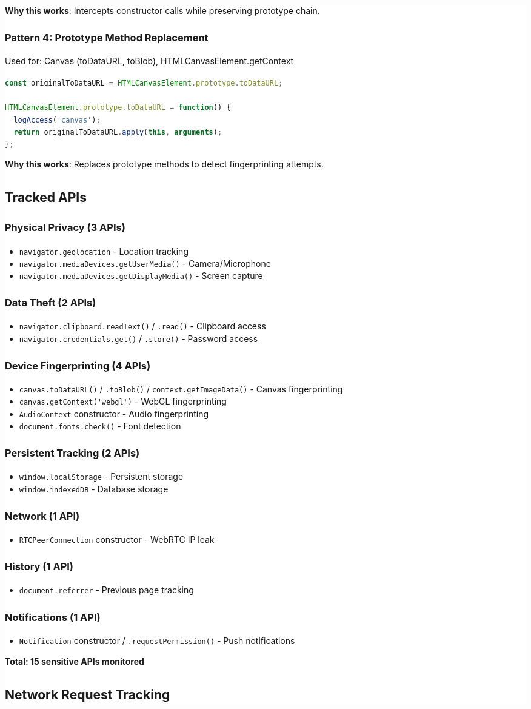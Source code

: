 **Why this works**: Intercepts constructor calls while preserving prototype chain.

### Pattern 4: Prototype Method Replacement

Used for: Canvas (toDataURL, toBlob), HTMLCanvasElement.getContext

```javascript
const originalToDataURL = HTMLCanvasElement.prototype.toDataURL;

HTMLCanvasElement.prototype.toDataURL = function() {
  logAccess('canvas');
  return originalToDataURL.apply(this, arguments);
};
```

**Why this works**: Replaces prototype methods to detect fingerprinting attempts.

## Tracked APIs

### Physical Privacy (3 APIs)
- `navigator.geolocation` - Location tracking
- `navigator.mediaDevices.getUserMedia()` - Camera/Microphone
- `navigator.mediaDevices.getDisplayMedia()` - Screen capture

### Data Theft (2 APIs)
- `navigator.clipboard.readText()` / `.read()` - Clipboard access
- `navigator.credentials.get()` / `.store()` - Password access

### Device Fingerprinting (4 APIs)
- `canvas.toDataURL()` / `.toBlob()` / `context.getImageData()` - Canvas fingerprinting
- `canvas.getContext('webgl')` - WebGL fingerprinting
- `AudioContext` constructor - Audio fingerprinting
- `document.fonts.check()` - Font detection

### Persistent Tracking (2 APIs)
- `window.localStorage` - Persistent storage
- `window.indexedDB` - Database storage

### Network (1 API)
- `RTCPeerConnection` constructor - WebRTC IP leak

### History (1 API)
- `document.referrer` - Previous page tracking

### Notifications (1 API)
- `Notification` constructor / `.requestPermission()` - Push notifications

**Total: 15 sensitive APIs monitored**

## Network Request Tracking
